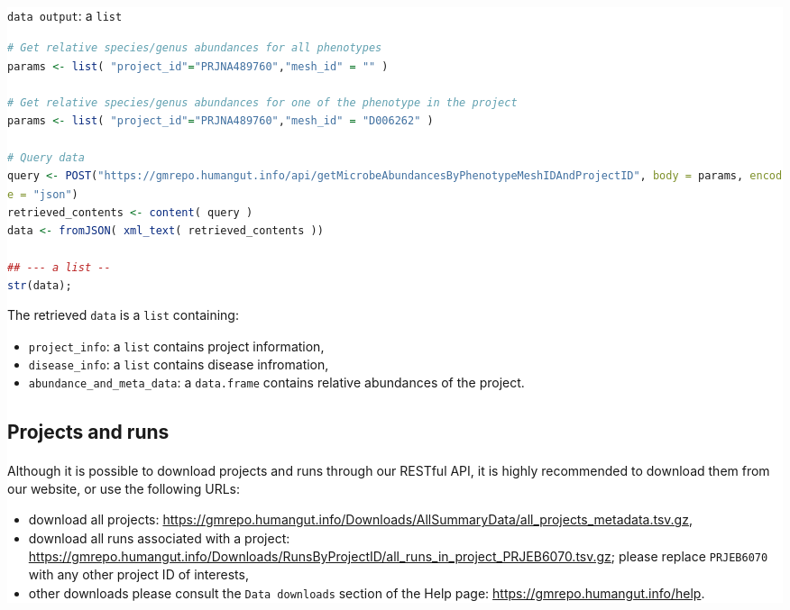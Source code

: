 `data output`: a `list`
```R
# Get relative species/genus abundances for all phenotypes
params <- list( "project_id"="PRJNA489760","mesh_id" = "" )

# Get relative species/genus abundances for one of the phenotype in the project
params <- list( "project_id"="PRJNA489760","mesh_id" = "D006262" )

# Query data
query <- POST("https://gmrepo.humangut.info/api/getMicrobeAbundancesByPhenotypeMeshIDAndProjectID", body = params, encode = "json")
retrieved_contents <- content( query )
data <- fromJSON( xml_text( retrieved_contents ))

## --- a list --
str(data);
```
The retrieved `data` is a `list` containing:
* `project_info`: a `list` contains project information,
* `disease_info`: a `list` contains disease infromation,
* `abundance_and_meta_data`: a `data.frame` contains relative abundances of the project.


## Projects and runs
Although it is possible to download projects and runs through our RESTful API, it is highly recommended to download them from our website, or use the following URLs:
* download all projects: https://gmrepo.humangut.info/Downloads/AllSummaryData/all_projects_metadata.tsv.gz,
* download all runs associated with a project: https://gmrepo.humangut.info/Downloads/RunsByProjectID/all_runs_in_project_PRJEB6070.tsv.gz; please replace `PRJEB6070` with any other project ID of interests,
* other downloads please consult the `Data downloads` section of the Help page: https://gmrepo.humangut.info/help.

